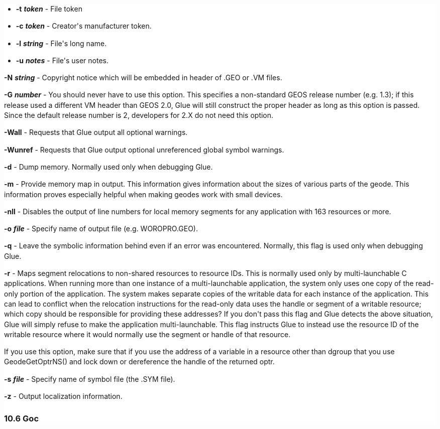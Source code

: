 + **-t** ***token*** - File token

+ **-c** ***token*** - Creator's manufacturer token.

+ **-l** ***string*** - File's long name.

+ **-u** ***notes*** - File's user notes.

**-N** ***string*** - Copyright notice which will be embedded in header of .GEO or .VM files.

**-G** ***number*** - You should never have to use this option. This specifies a non-standard 
GEOS release number (e.g. 1.3); if this release used a different VM header 
than GEOS 2.0, Glue will still construct the proper header as long as this 
option is passed. Since the default release number is 2, developers for 2.X 
do not need this option.

**-Wall** - Requests that Glue output all optional warnings.

**-Wunref** - Requests that Glue output optional unreferenced global symbol 
warnings.

**-d** - Dump memory. Normally used only when debugging Glue.

**-m** - Provide memory map in output. This information gives information 
about the sizes of various parts of the geode. This information proves 
especially helpful when making geodes work with small devices.

**-nll** - Disables the output of line numbers for local memory segments for any 
application with 163 resources or more.

**-o** ***file*** - Specify name of output file (e.g. WOROPRO.GEO).

**-q** - Leave the symbolic information behind even if an error was encountered. 
Normally, this flag is used only when debugging Glue.

**-r** - Maps segment relocations to non-shared resources to resource IDs. This 
is normally used only by multi-launchable C applications. When running 
more than one instance of a multi-launchable application, the system 
only uses one copy of the read-only portion of the application. The system 
makes separate copies of the writable data for each instance of the 
application. This can lead to conflict when the relocation instructions for 
the read-only data uses the handle or segment of a writable resource; 
which copy should be responsible for providing these addresses? If you 
don't pass this flag and Glue detects the above situation, Glue will simply 
refuse to make the application multi-launchable. This flag instructs Glue 
to instead use the resource ID of the writable resource where it would 
normally use the segment or handle of that resource.

If you use this option, make sure that if you use the address of a variable 
in a resource other than dgroup that you use GeodeGetOptrNS() and 
lock down or dereference the handle of the returned optr.

**-s** ***file*** - Specify name of symbol file (the .SYM file).

**-z** - Output localization information.

### 10.6 Goc
